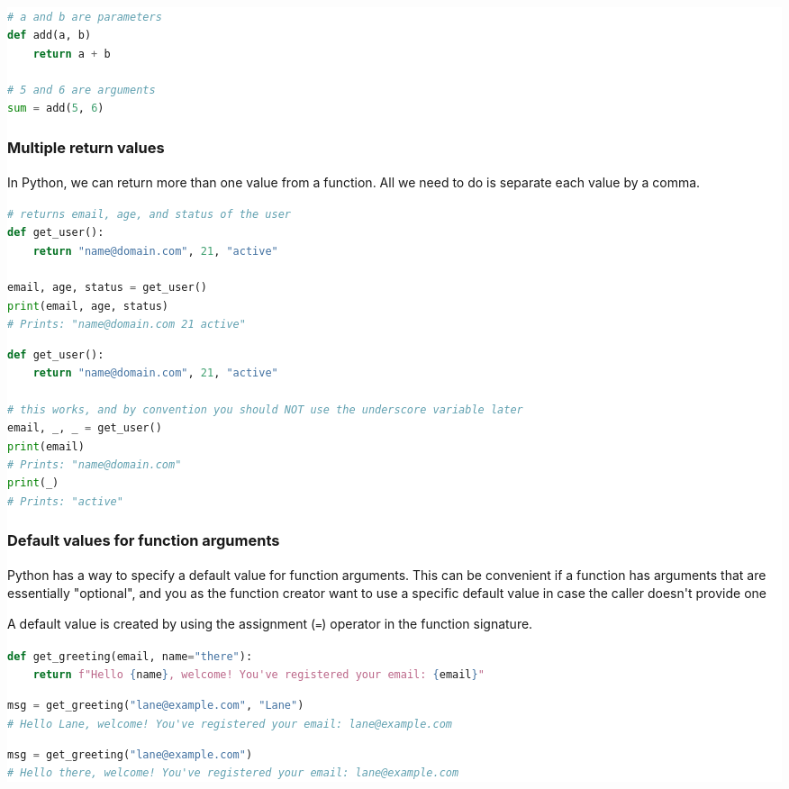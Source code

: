 ```py
# a and b are parameters
def add(a, b)
    return a + b

# 5 and 6 are arguments
sum = add(5, 6)
```

### Multiple return values

In Python, we can return more than one value from a function. All we need to do is separate each value by a comma.

```python
# returns email, age, and status of the user
def get_user():
    return "name@domain.com", 21, "active"

email, age, status = get_user()
print(email, age, status)
# Prints: "name@domain.com 21 active"
```

```python
def get_user():
    return "name@domain.com", 21, "active"

# this works, and by convention you should NOT use the underscore variable later
email, _, _ = get_user()
print(email)
# Prints: "name@domain.com"
print(_)
# Prints: "active"
```

### Default values for function arguments

Python has a way to specify a default value for function arguments. This can be convenient if a function has arguments that are essentially "optional", and you as the function creator want to use a specific default value in case the caller doesn't provide one

A default value is created by using the assignment (`=`) operator in the function signature.

```py
def get_greeting(email, name="there"):
    return f"Hello {name}, welcome! You've registered your email: {email}"
```

```py
msg = get_greeting("lane@example.com", "Lane")
# Hello Lane, welcome! You've registered your email: lane@example.com
```

```py
msg = get_greeting("lane@example.com")
# Hello there, welcome! You've registered your email: lane@example.com
```
